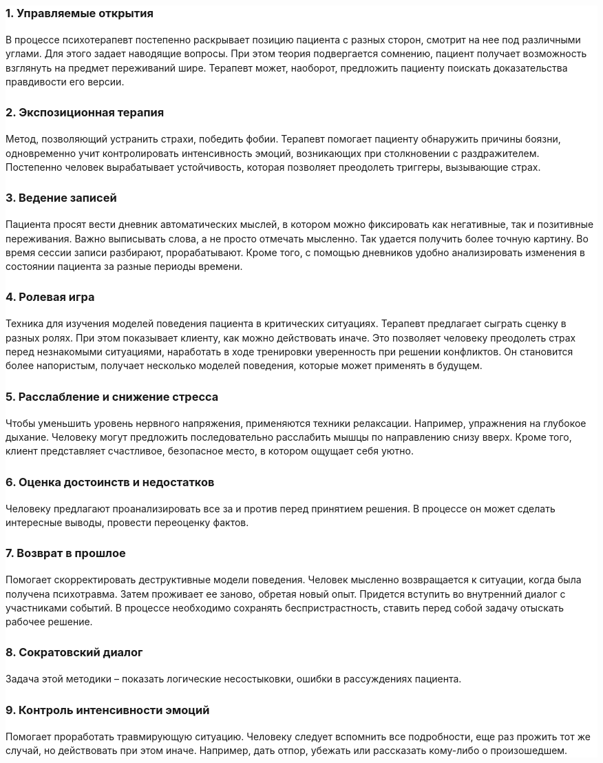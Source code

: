 ### 1. Управляемые открытия
В процессе психотерапевт постепенно раскрывает позицию пациента с разных сторон,
смотрит на нее под различными углами. Для этого задает наводящие вопросы. При этом теория
подвергается сомнению, пациент получает возможность взглянуть на предмет переживаний шире.
Терапевт может, наоборот, предложить пациенту поискать доказательства правдивости его версии.

### 2. Экспозиционная терапия
Метод, позволяющий устранить страхи, победить фобии. Терапевт помогает пациенту обнаружить
причины боязни, одновременно учит контролировать интенсивность эмоций, возникающих при
столкновении с раздражителем. Постепенно человек вырабатывает устойчивость, которая позволяет
преодолеть триггеры, вызывающие страх.

### 3. Ведение записей
Пациента просят вести дневник автоматических мыслей, в котором можно фиксировать
как негативные, так и позитивные переживания. Важно выписывать слова, а не просто
отмечать мысленно. Так удается получить более точную картину. Во время сессии записи
разбирают, прорабатывают. Кроме того, с помощью дневников удобно анализировать изменения
в состоянии пациента за разные периоды времени.

### 4. Ролевая игра
Техника для изучения моделей поведения пациента в критических ситуациях. Терапевт
предлагает сыграть сценку в разных ролях. При этом показывает клиенту, как можно
действовать иначе. Это позволяет человеку преодолеть страх перед незнакомыми ситуациями,
наработать в ходе тренировки уверенность при решении конфликтов. Он становится более
напористым, получает несколько моделей поведения, которые может применять в будущем.

### 5. Расслабление и снижение стресса
Чтобы уменьшить уровень нервного напряжения, применяются техники релаксации. Например,
упражнения на глубокое дыхание. Человеку могут предложить последовательно расслабить мышцы
по направлению снизу вверх. Кроме того, клиент представляет счастливое, безопасное место,
в котором ощущает себя уютно.

### 6. Оценка достоинств и недостатков
Человеку предлагают проанализировать все за и против перед принятием решения.
В процессе он может сделать интересные выводы, провести переоценку фактов.

### 7. Возврат в прошлое
Помогает скорректировать деструктивные модели поведения. Человек мысленно возвращается
к ситуации, когда была получена психотравма. Затем проживает ее заново, обретая новый опыт.
Придется вступить во внутренний диалог с участниками событий. В процессе необходимо
сохранять беспристрастность, ставить перед собой задачу отыскать рабочее решение.

### 8. Сократовский диалог
Задача этой методики – показать логические несостыковки, ошибки в рассуждениях пациента.

### 9. Контроль интенсивности эмоций
Помогает проработать травмирующую ситуацию. Человеку следует вспомнить все подробности,
еще раз прожить тот же случай, но действовать при этом иначе. Например, дать отпор, убежать
или рассказать кому-либо о произошедшем.
